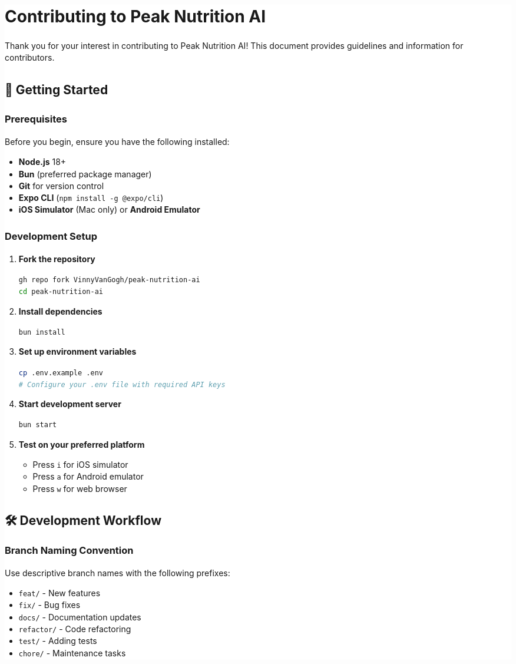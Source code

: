 # Contributing to Peak Nutrition AI

Thank you for your interest in contributing to Peak Nutrition AI! This document provides guidelines and information for contributors.

## 🚀 Getting Started

### Prerequisites

Before you begin, ensure you have the following installed:
- **Node.js** 18+ 
- **Bun** (preferred package manager)
- **Git** for version control
- **Expo CLI** (`npm install -g @expo/cli`)
- **iOS Simulator** (Mac only) or **Android Emulator**

### Development Setup

1. **Fork the repository**
   ```bash
   gh repo fork VinnyVanGogh/peak-nutrition-ai
   cd peak-nutrition-ai
   ```

2. **Install dependencies**
   ```bash
   bun install
   ```

3. **Set up environment variables**
   ```bash
   cp .env.example .env
   # Configure your .env file with required API keys
   ```

4. **Start development server**
   ```bash
   bun start
   ```

5. **Test on your preferred platform**
   - Press `i` for iOS simulator
   - Press `a` for Android emulator
   - Press `w` for web browser

## 🛠 Development Workflow

### Branch Naming Convention

Use descriptive branch names with the following prefixes:
- `feat/` - New features
- `fix/` - Bug fixes
- `docs/` - Documentation updates
- `refactor/` - Code refactoring
- `test/` - Adding tests
- `chore/` - Maintenance tasks
